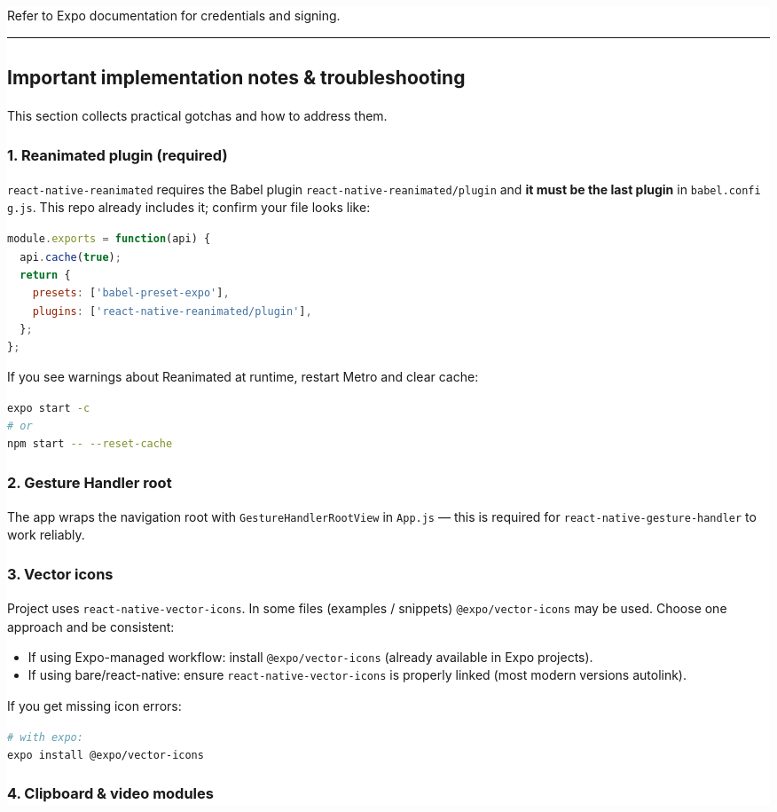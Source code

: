 Refer to Expo documentation for credentials and signing.

---

## Important implementation notes & troubleshooting

This section collects practical gotchas and how to address them.

### 1. Reanimated plugin (required)

`react-native-reanimated` requires the Babel plugin `react-native-reanimated/plugin` and **it must be the last plugin** in `babel.config.js`. This repo already includes it; confirm your file looks like:

```js
module.exports = function(api) {
  api.cache(true);
  return {
    presets: ['babel-preset-expo'],
    plugins: ['react-native-reanimated/plugin'],
  };
};
```

If you see warnings about Reanimated at runtime, restart Metro and clear cache:

```bash
expo start -c
# or
npm start -- --reset-cache
```

### 2. Gesture Handler root

The app wraps the navigation root with `GestureHandlerRootView` in `App.js` — this is required for `react-native-gesture-handler` to work reliably.

### 3. Vector icons

Project uses `react-native-vector-icons`. In some files (examples / snippets) `@expo/vector-icons` may be used. Choose one approach and be consistent:

* If using Expo-managed workflow: install `@expo/vector-icons` (already available in Expo projects).
* If using bare/react-native: ensure `react-native-vector-icons` is properly linked (most modern versions autolink).

If you get missing icon errors:

```bash
# with expo:
expo install @expo/vector-icons
```

### 4. Clipboard & video modules
